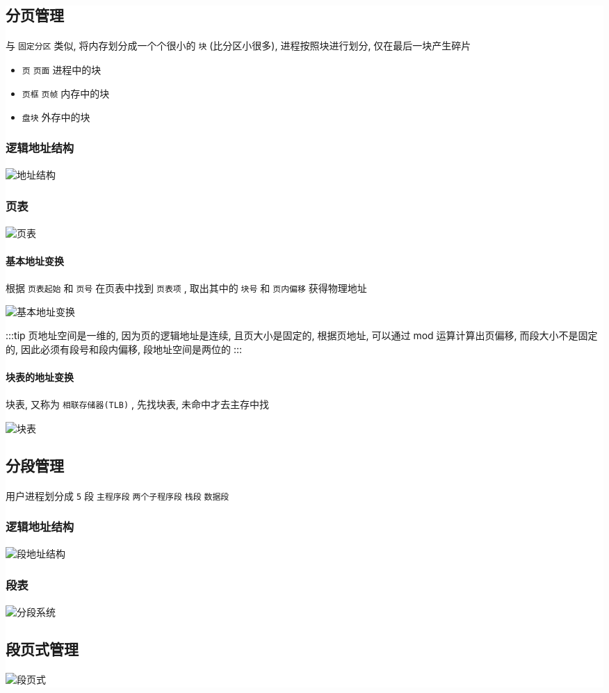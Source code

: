 ## 分页管理

与 `固定分区` 类似, 将内存划分成一个个很小的 `块` (比分区小很多), 进程按照块进行划分, 仅在最后一块产生碎片

- `页` `页面` 进程中的块

- `页框` `页帧` 内存中的块

- `盘块` 外存中的块

### 逻辑地址结构

![地址结构](./assets/memory/page_addresss_structure.png)

### 页表

![页表](./assets/memory/page_table.png)

#### 基本地址变换

根据 `页表起始` 和 `页号` 在页表中找到 `页表项` , 取出其中的 `块号` 和 `页内偏移` 获得物理地址

![基本地址变换](./assets/memory/address_changing_mechanism.png)

:::tip
页地址空间是一维的, 因为页的逻辑地址是连续, 且页大小是固定的, 根据页地址, 可以通过 mod 运算计算出页偏移, 而段大小不是固定的, 因此必须有段号和段内偏移, 段地址空间是两位的
:::

#### 块表的地址变换

块表, 又称为 `相联存储器(TLB)` , 先找块表, 未命中才去主存中找

![块表](./assets/memory/TLB.png)

## 分段管理

用户进程划分成 `5` 段 `主程序段` `两个子程序段` `栈段` `数据段`

### 逻辑地址结构

![段地址结构](./assets/memory/segment_address_structure.png)


### 段表

![分段系统](./assets/memory/segmentation_system.png)

## 段页式管理

![段页式](./assets/memory/segmentation_paging_system.png)
